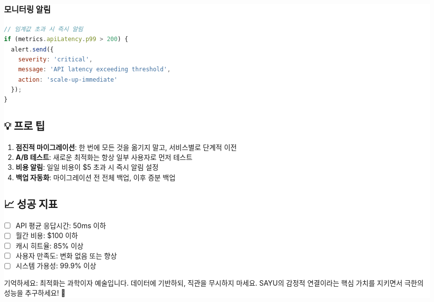 ### 모니터링 알림
```javascript
// 임계값 초과 시 즉시 알림
if (metrics.apiLatency.p99 > 200) {
  alert.send({
    severity: 'critical',
    message: 'API latency exceeding threshold',
    action: 'scale-up-immediate'
  });
}
```

## 💡 프로 팁

1. **점진적 마이그레이션**: 한 번에 모든 것을 옮기지 말고, 서비스별로 단계적 이전
2. **A/B 테스트**: 새로운 최적화는 항상 일부 사용자로 먼저 테스트
3. **비용 알림**: 일일 비용이 $5 초과 시 즉시 알림 설정
4. **백업 자동화**: 마이그레이션 전 전체 백업, 이후 증분 백업

## 📈 성공 지표

- [ ] API 평균 응답시간: 50ms 이하
- [ ] 월간 비용: $100 이하
- [ ] 캐시 히트율: 85% 이상
- [ ] 사용자 만족도: 변화 없음 또는 향상
- [ ] 시스템 가용성: 99.9% 이상

기억하세요: 최적화는 과학이자 예술입니다. 데이터에 기반하되, 직관을 무시하지 마세요. 
SAYU의 감정적 연결이라는 핵심 가치를 지키면서 극한의 성능을 추구하세요! 🚀